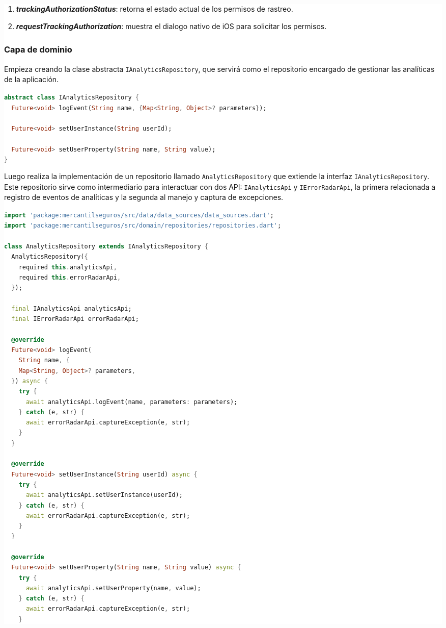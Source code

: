 1. **_trackingAuthorizationStatus_**: retorna el estado actual de los permisos de rastreo.

2. **_requestTrackingAuthorization_**: muestra el dialogo nativo de iOS para solicitar los permisos.

### Capa de dominio

Empieza creando la clase abstracta `IAnalyticsRepository`, que servirá como el repositorio encargado de gestionar las analíticas de la aplicación.

```dart
abstract class IAnalyticsRepository {
  Future<void> logEvent(String name, {Map<String, Object>? parameters});

  Future<void> setUserInstance(String userId);

  Future<void> setUserProperty(String name, String value);
}
```

Luego realiza la implementación de un repositorio llamado `AnalyticsRepository` que extiende la interfaz `IAnalyticsRepository`. Este repositorio sirve como intermediario para interactuar con dos API: `IAnalyticsApi` y `IErrorRadarApi`, la primera relacionada a registro de eventos de analíticas y la segunda al manejo y captura de excepciones.

```dart
import 'package:mercantilseguros/src/data/data_sources/data_sources.dart';
import 'package:mercantilseguros/src/domain/repositories/repositories.dart';

class AnalyticsRepository extends IAnalyticsRepository {
  AnalyticsRepository({
    required this.analyticsApi,
    required this.errorRadarApi,
  });

  final IAnalyticsApi analyticsApi;
  final IErrorRadarApi errorRadarApi;

  @override
  Future<void> logEvent(
    String name, {
    Map<String, Object>? parameters,
  }) async {
    try {
      await analyticsApi.logEvent(name, parameters: parameters);
    } catch (e, str) {
      await errorRadarApi.captureException(e, str);
    }
  }

  @override
  Future<void> setUserInstance(String userId) async {
    try {
      await analyticsApi.setUserInstance(userId);
    } catch (e, str) {
      await errorRadarApi.captureException(e, str);
    }
  }

  @override
  Future<void> setUserProperty(String name, String value) async {
    try {
      await analyticsApi.setUserProperty(name, value);
    } catch (e, str) {
      await errorRadarApi.captureException(e, str);
    }
```
